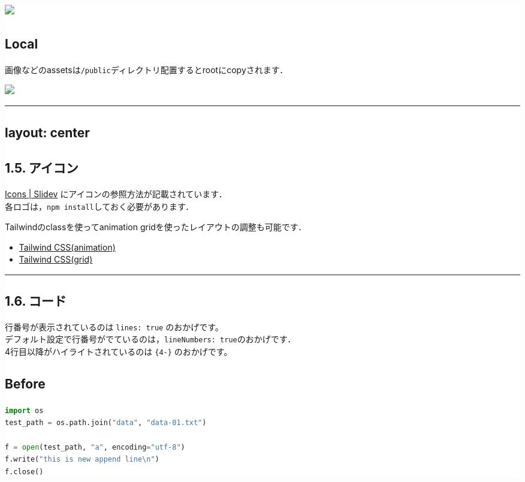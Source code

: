 ![](https://picsum.photos/seed/Travel/450/100?blur=2)

## Local

画像などのassetsは`/public`ディレクトリ配置するとrootにcopyされます．

![](/img/piano.jpg)


---
layout: center
---

## 1.5. アイコン

[Icons | Slidev](https://sli.dev/features/icons#icons) にアイコンの参照方法が記載されています．  
各ロゴは，`npm install`しておく必要があります．

<div class="grid grid-cols-3">

[//]: # (row-1)
  <div><logos-chrome class="text-5xl m-4 animate-bounce"/></div>
  <div><logos-firefox class="text-5xl m-4 animate-bounce"/></div>
  <div><logos-microsoft-edge class="text-5xl m-4 animate-bounce"/></div>

[//]: # (row-2)
  <div><twemoji-grinning-face-with-sweat class="text-5xl m-4 animate-pulse"/></div>
  <div><twemoji-party-popper class="text-5xl m-4 animate-ping"/></div>
  <div><twemoji-cat-with-tears-of-joy class="text-5xl m-4 animate-shake"/></div>

[//]: # (row-3)
  <div><uim-rocket class="text-5xl m-4"/></div>
  <div><uim-rocket class="text-5xl m-4 text-red-400" /></div>
  <div><uim-rocket class="text-5xl m-4 text-orange-400 animate-back-in-up" /></div>
</div>

Tailwindのclassを使ってanimation gridを使ったレイアウトの調整も可能です．

- [Tailwind CSS(animation)](https://tailwindcss.com/docs/animation)
- [Tailwind CSS(grid)](https://tailwindcss.com/docs/grid-template-columns)

---

## 1.6. コード

行番号が表示されているのは `lines: true` のおかげです。  
デフォルト設定で行番号がでているのは，`lineNumbers: true`のおかげです．  
4行目以降がハイライトされているのは `{4-}` のおかげです。

<div class="grid grid-cols-2 gap-1">

<div>

## Before

```python {4-}{lines:true}
import os
test_path = os.path.join("data", "data-01.txt")

f = open(test_path, "a", encoding="utf-8")
f.write("this is new append line\n")
f.close()
```


[//]: # (YouTube動画の埋め込みコード&#40;HTML&#41;を貼りつけてみました。動画が埋め込めています。  )
[//]: # (スライド上で動画を再生できるのは画面切り替えが不要なので嬉しいですね。  )
[//]: # (YouTubeに限らず、各種サイトで埋め込みコードが用意されているものはスライドに埋め込める可能性があります。  )
[//]: # (ただし&lt;scrpit&gt;タグで埋め込むタイプのコンテンツは埋め込めないかもです。)
[//]: # (<iframe width="560" height="315" src="https://www.youtube.com/embed/ekr2nIex040?si=GADdFis6n-y9kRdP" title="YouTube video player" frameborder="0" allow="accelerometer; autoplay; clipboard-write; encrypted-media; gyroscope; picture-in-picture; web-share" referrerpolicy="strict-origin-when-cross-origin" allowfullscreen></iframe>)